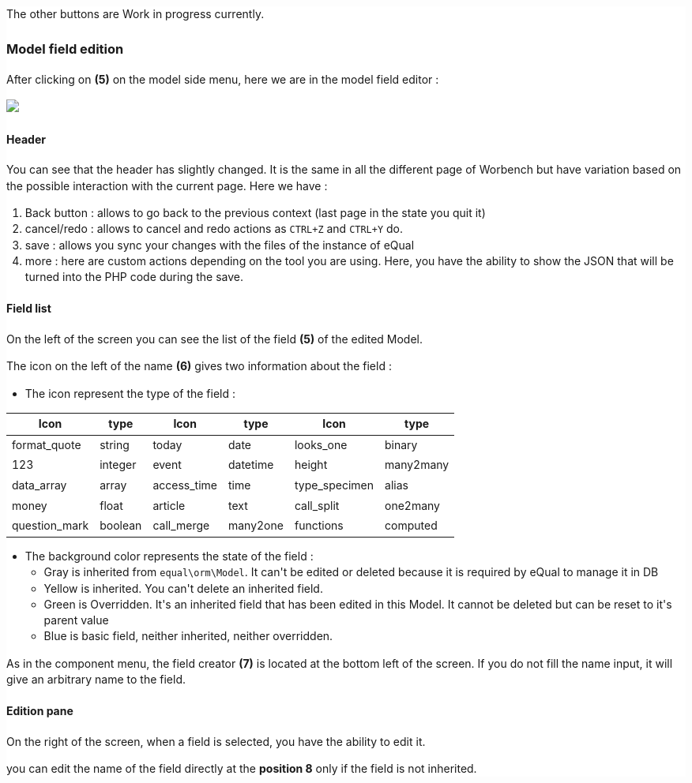 The other buttons are Work in progress currently.

### Model field edition

After clicking on **(5)** on the model side menu, here we are in the model field editor :

<img src="/_assets/img/workbench_model_first_look.png">

#### Header

You can see that the header has slightly changed. It is the same in all the different page of Worbench but have variation based on the possible interaction with the current page. Here we have :

1. Back button : allows to go back to the previous context (last page in the state you quit it)
2. cancel/redo : allows to cancel and redo actions as `CTRL+Z` and `CTRL+Y` do.
3. save : allows you sync your changes with the files of the instance of eQual
4. more : here are custom actions depending on the tool you are using. Here, you have the ability to show the JSON that will be turned into the PHP code during the save.

#### Field list

On the left of the screen you can see the list of the field **(5)** of the edited Model.

The icon on the left of the name **(6)** gives two information about the field :

- The icon represent the type of the field :

| Icon                                                 | type       | Icon                                                 | type       | Icon                                                 | type       |
|------------------------------------------------------|------------|------------------------------------------------------|------------|------------------------------------------------------|------------|
| <span class="material-icons">format_quote</span>     | string     | <span class="material-icons">today</span>            | date       | <span class="material-icons">looks_one</span>        | binary     |
| <span class="material-icons">123</span>              | integer    | <span class="material-icons">event</span>            | datetime   | <span class="material-icons">height</span>           | many2many  |
| <span class="material-icons">data_array</span>       | array      | <span class="material-icons">access_time</span>      | time       | <span class="material-icons">type_specimen</span>    | alias      |
| <span class="material-icons">money</span>            | float      | <span class="material-icons">article</span>          | text       | <span class="material-icons">call_split</span>       | one2many   |
| <span class="material-icons">question_mark</span>    | boolean    | <span class="material-icons">call_merge</span>       | many2one   | <span class="material-icons">functions</span>        | computed   |

- The background color represents the state of the field :
    - Gray is inherited from `equal\orm\Model`. It can't be edited or deleted because it is required by eQual to manage it in DB
    - Yellow is inherited. You can't delete an inherited field.
    - Green is Overridden. It's an inherited field that has been edited in this Model. It cannot be deleted but can be reset to it's parent value
    - Blue is basic field, neither inherited, neither overridden.

As in the component menu, the field creator **(7)** is located at the bottom left of the screen. If you do not fill the name input, it will give an arbitrary name to the field.

#### Edition pane

On the right of the screen, when a field is selected, you have the ability to edit it. 

you can edit the name of the field directly at the **position 8** only if the field is not inherited.
